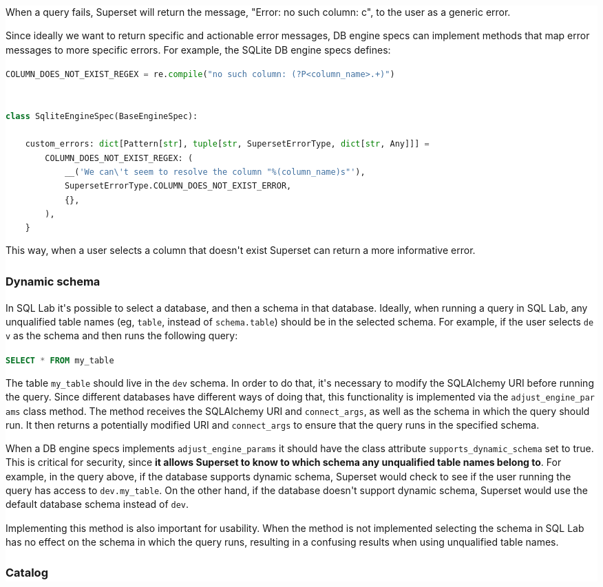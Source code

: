 When a query fails, Superset will return the message, "Error: no such column: c", to the user as a generic error.

Since ideally we want to return specific and actionable error messages, DB engine specs can implement methods that map error messages to more specific errors. For example, the SQLite DB engine specs defines:

```python
COLUMN_DOES_NOT_EXIST_REGEX = re.compile("no such column: (?P<column_name>.+)")


class SqliteEngineSpec(BaseEngineSpec):

    custom_errors: dict[Pattern[str], tuple[str, SupersetErrorType, dict[str, Any]]] =
        COLUMN_DOES_NOT_EXIST_REGEX: (
            __('We can\'t seem to resolve the column "%(column_name)s"'),
            SupersetErrorType.COLUMN_DOES_NOT_EXIST_ERROR,
            {},
        ),
    }
```

This way, when a user selects a column that doesn't exist Superset can return a more informative error.

### Dynamic schema

In SQL Lab it's possible to select a database, and then a schema in that database. Ideally, when running a query in SQL Lab, any unqualified table names (eg, `table`, instead of `schema.table`) should be in the selected schema. For example, if the user selects `dev` as the schema and then runs the following query:

```sql
SELECT * FROM my_table
```

The table `my_table` should live in the `dev` schema. In order to do that, it's necessary to modify the SQLAlchemy URI before running the query. Since different databases have different ways of doing that, this functionality is implemented via the `adjust_engine_params` class method. The method receives the SQLAlchemy URI and `connect_args`, as well as the schema in which the query should run. It then returns a potentially modified URI and `connect_args` to ensure that the query runs in the specified schema.

When a DB engine specs implements `adjust_engine_params` it should have the class attribute `supports_dynamic_schema` set to true. This is critical for security, since **it allows Superset to know to which schema any unqualified table names belong to**. For example, in the query above, if the database supports dynamic schema, Superset would check to see if the user running the query has access to `dev.my_table`. On the other hand, if the database doesn't support dynamic schema, Superset would use the default database schema instead of `dev`.

Implementing this method is also important for usability. When the method is not implemented selecting the schema in SQL Lab has no effect on the schema in which the query runs, resulting in a confusing results when using unqualified table names.

### Catalog
